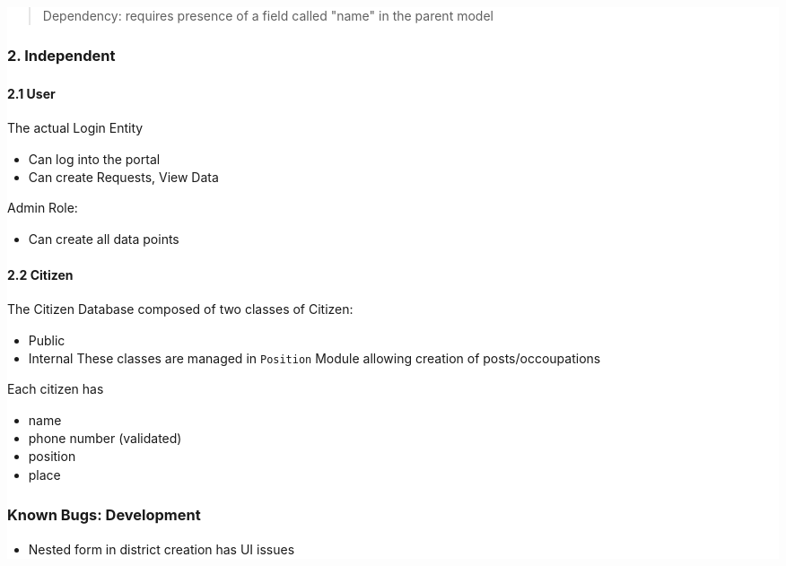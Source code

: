 >Dependency:
  > requires presence of a field called "name" in the parent model

### 2. Independent

#### 2.1 User

The actual Login Entity 
- Can log into the portal
- Can create Requests, View Data

Admin Role:
- Can create all data points

#### 2.2 Citizen

The Citizen Database composed of two classes of Citizen:
- Public
- Internal
These classes are managed in `Position` Module allowing creation of posts/occoupations

Each citizen has
- name
- phone number (validated)
- position
- place

### Known Bugs: Development

- Nested form in district creation has UI issues
